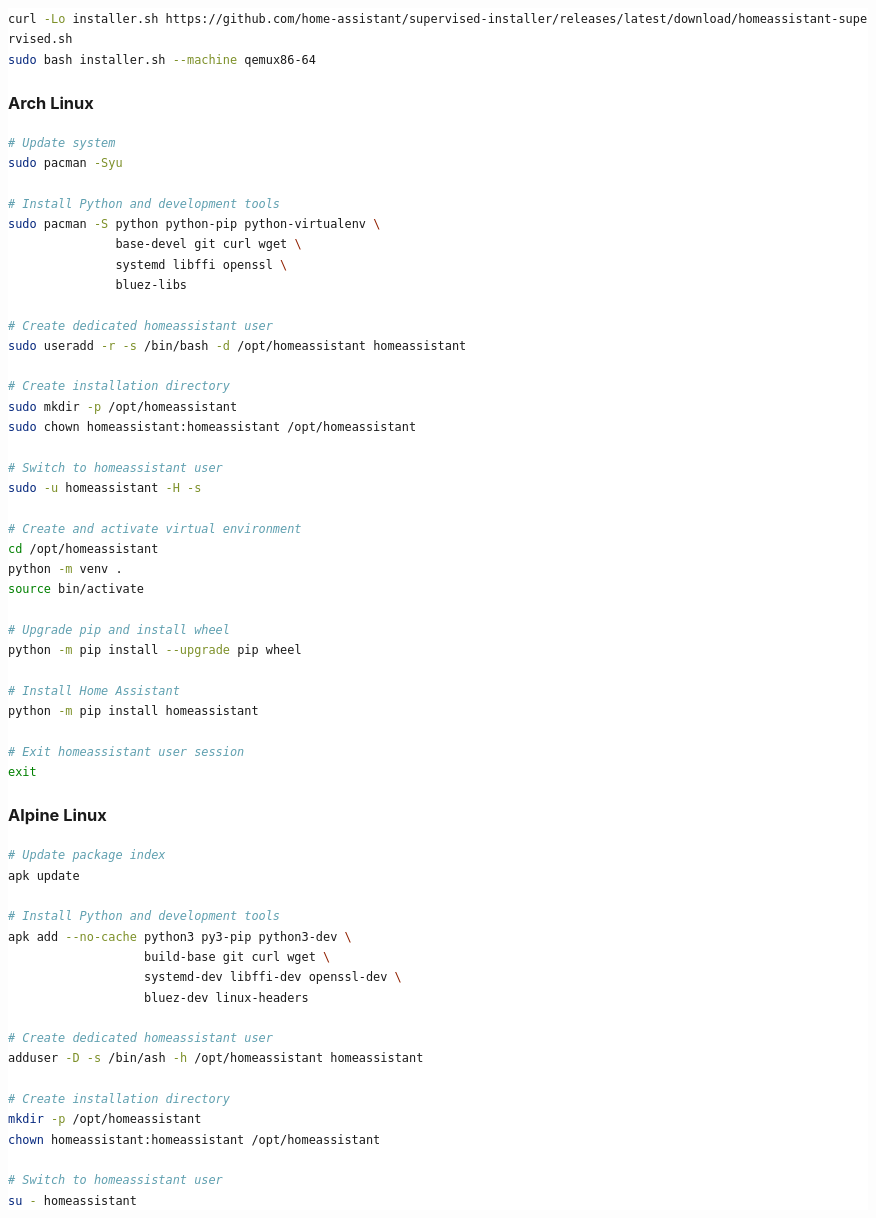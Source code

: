 ```bash
curl -Lo installer.sh https://github.com/home-assistant/supervised-installer/releases/latest/download/homeassistant-supervised.sh
sudo bash installer.sh --machine qemux86-64
```

### Arch Linux

```bash
# Update system
sudo pacman -Syu

# Install Python and development tools
sudo pacman -S python python-pip python-virtualenv \
               base-devel git curl wget \
               systemd libffi openssl \
               bluez-libs

# Create dedicated homeassistant user
sudo useradd -r -s /bin/bash -d /opt/homeassistant homeassistant

# Create installation directory
sudo mkdir -p /opt/homeassistant
sudo chown homeassistant:homeassistant /opt/homeassistant

# Switch to homeassistant user
sudo -u homeassistant -H -s

# Create and activate virtual environment
cd /opt/homeassistant
python -m venv .
source bin/activate

# Upgrade pip and install wheel
python -m pip install --upgrade pip wheel

# Install Home Assistant
python -m pip install homeassistant

# Exit homeassistant user session
exit
```

### Alpine Linux

```bash
# Update package index
apk update

# Install Python and development tools
apk add --no-cache python3 py3-pip python3-dev \
                   build-base git curl wget \
                   systemd-dev libffi-dev openssl-dev \
                   bluez-dev linux-headers

# Create dedicated homeassistant user
adduser -D -s /bin/ash -h /opt/homeassistant homeassistant

# Create installation directory
mkdir -p /opt/homeassistant
chown homeassistant:homeassistant /opt/homeassistant

# Switch to homeassistant user
su - homeassistant

```